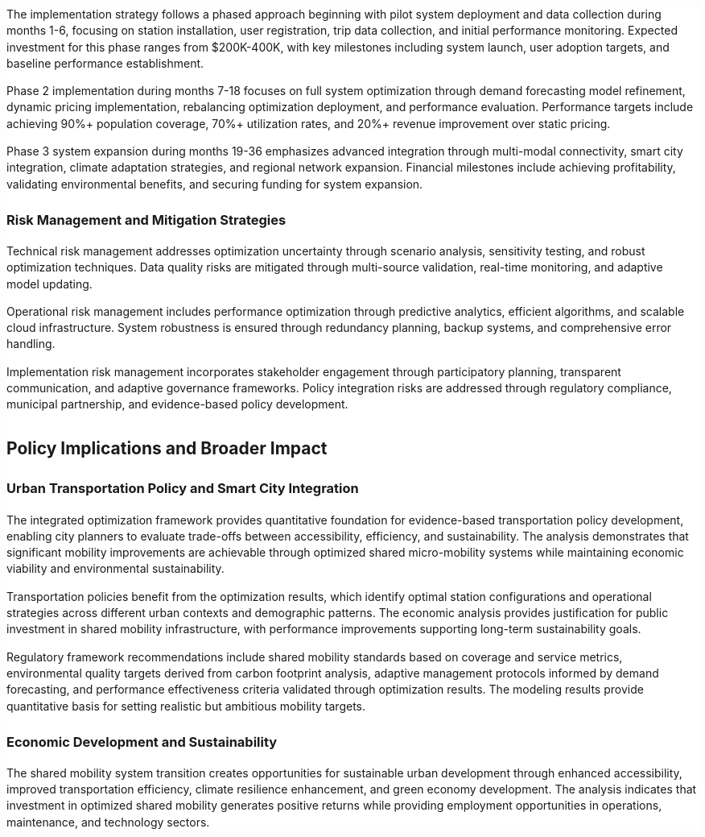 The implementation strategy follows a phased approach beginning with pilot system deployment and data collection during months 1-6, focusing on station installation, user registration, trip data collection, and initial performance monitoring. Expected investment for this phase ranges from $200K-400K, with key milestones including system launch, user adoption targets, and baseline performance establishment.

Phase 2 implementation during months 7-18 focuses on full system optimization through demand forecasting model refinement, dynamic pricing implementation, rebalancing optimization deployment, and performance evaluation. Performance targets include achieving 90%+ population coverage, 70%+ utilization rates, and 20%+ revenue improvement over static pricing.

Phase 3 system expansion during months 19-36 emphasizes advanced integration through multi-modal connectivity, smart city integration, climate adaptation strategies, and regional network expansion. Financial milestones include achieving profitability, validating environmental benefits, and securing funding for system expansion.

### Risk Management and Mitigation Strategies

Technical risk management addresses optimization uncertainty through scenario analysis, sensitivity testing, and robust optimization techniques. Data quality risks are mitigated through multi-source validation, real-time monitoring, and adaptive model updating.

Operational risk management includes performance optimization through predictive analytics, efficient algorithms, and scalable cloud infrastructure. System robustness is ensured through redundancy planning, backup systems, and comprehensive error handling.

Implementation risk management incorporates stakeholder engagement through participatory planning, transparent communication, and adaptive governance frameworks. Policy integration risks are addressed through regulatory compliance, municipal partnership, and evidence-based policy development.

## Policy Implications and Broader Impact

### Urban Transportation Policy and Smart City Integration

The integrated optimization framework provides quantitative foundation for evidence-based transportation policy development, enabling city planners to evaluate trade-offs between accessibility, efficiency, and sustainability. The analysis demonstrates that significant mobility improvements are achievable through optimized shared micro-mobility systems while maintaining economic viability and environmental sustainability.

Transportation policies benefit from the optimization results, which identify optimal station configurations and operational strategies across different urban contexts and demographic patterns. The economic analysis provides justification for public investment in shared mobility infrastructure, with performance improvements supporting long-term sustainability goals.

Regulatory framework recommendations include shared mobility standards based on coverage and service metrics, environmental quality targets derived from carbon footprint analysis, adaptive management protocols informed by demand forecasting, and performance effectiveness criteria validated through optimization results. The modeling results provide quantitative basis for setting realistic but ambitious mobility targets.

### Economic Development and Sustainability

The shared mobility system transition creates opportunities for sustainable urban development through enhanced accessibility, improved transportation efficiency, climate resilience enhancement, and green economy development. The analysis indicates that investment in optimized shared mobility generates positive returns while providing employment opportunities in operations, maintenance, and technology sectors.
